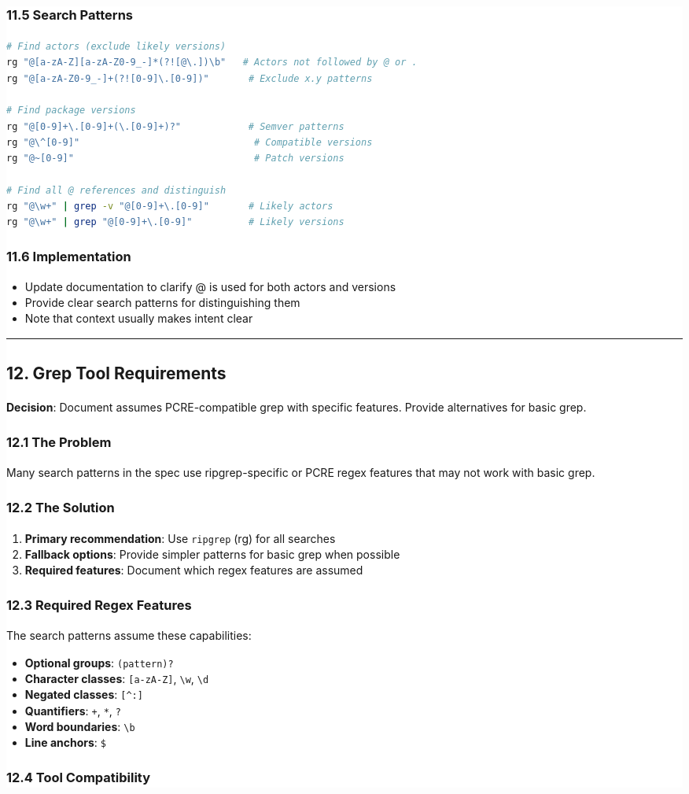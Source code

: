 ### 11.5 Search Patterns

```bash
# Find actors (exclude likely versions)
rg "@[a-zA-Z][a-zA-Z0-9_-]*(?![@\.])\b"   # Actors not followed by @ or .
rg "@[a-zA-Z0-9_-]+(?![0-9]\.[0-9])"       # Exclude x.y patterns

# Find package versions
rg "@[0-9]+\.[0-9]+(\.[0-9]+)?"            # Semver patterns
rg "@\^[0-9]"                               # Compatible versions
rg "@~[0-9]"                                # Patch versions

# Find all @ references and distinguish
rg "@\w+" | grep -v "@[0-9]+\.[0-9]"       # Likely actors
rg "@\w+" | grep "@[0-9]+\.[0-9]"          # Likely versions
```

### 11.6 Implementation

- Update documentation to clarify @ is used for both actors and versions
- Provide clear search patterns for distinguishing them
- Note that context usually makes intent clear

---

## 12. Grep Tool Requirements

**Decision**: Document assumes PCRE-compatible grep with specific features. Provide alternatives for basic grep.

### 12.1 The Problem

Many search patterns in the spec use ripgrep-specific or PCRE regex features that may not work with basic grep.

### 12.2 The Solution

1. **Primary recommendation**: Use `ripgrep` (rg) for all searches
2. **Fallback options**: Provide simpler patterns for basic grep when possible
3. **Required features**: Document which regex features are assumed

### 12.3 Required Regex Features

The search patterns assume these capabilities:

- **Optional groups**: `(pattern)?`
- **Character classes**: `[a-zA-Z]`, `\w`, `\d`
- **Negated classes**: `[^:]`
- **Quantifiers**: `+`, `*`, `?`
- **Word boundaries**: `\b`
- **Line anchors**: `$`

### 12.4 Tool Compatibility
